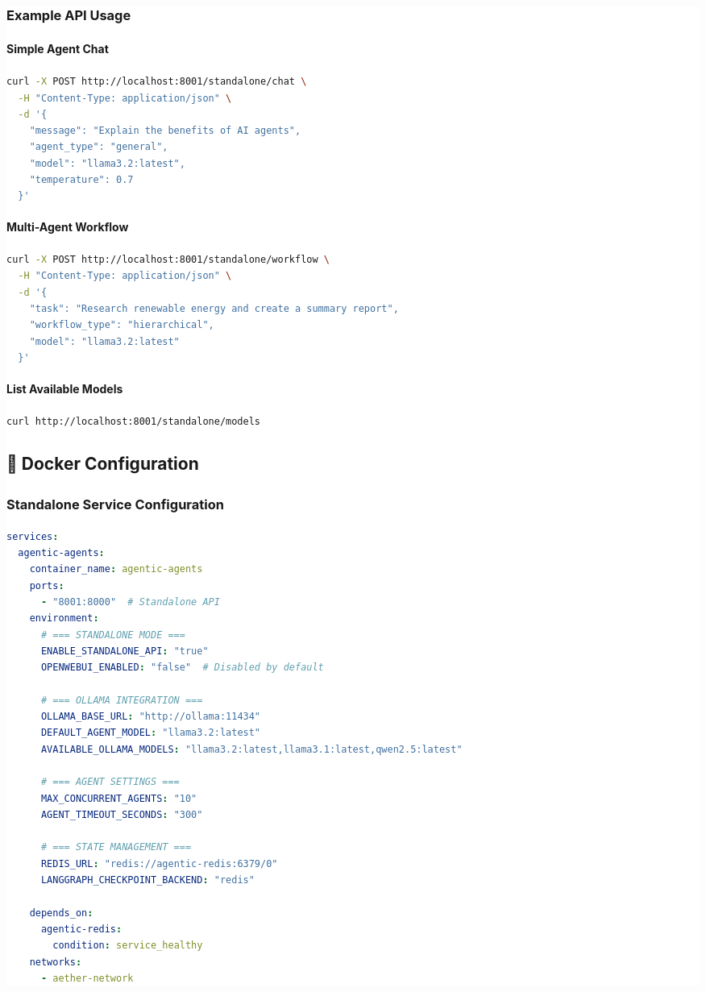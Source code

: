 ### **Example API Usage**

#### **Simple Agent Chat**
```bash
curl -X POST http://localhost:8001/standalone/chat \
  -H "Content-Type: application/json" \
  -d '{
    "message": "Explain the benefits of AI agents",
    "agent_type": "general",
    "model": "llama3.2:latest",
    "temperature": 0.7
  }'
```

#### **Multi-Agent Workflow**
```bash
curl -X POST http://localhost:8001/standalone/workflow \
  -H "Content-Type: application/json" \
  -d '{
    "task": "Research renewable energy and create a summary report",
    "workflow_type": "hierarchical",
    "model": "llama3.2:latest"
  }'
```

#### **List Available Models**
```bash
curl http://localhost:8001/standalone/models
```

## 🐳 **Docker Configuration**

### **Standalone Service Configuration**

```yaml
services:
  agentic-agents:
    container_name: agentic-agents
    ports:
      - "8001:8000"  # Standalone API
    environment:
      # === STANDALONE MODE ===
      ENABLE_STANDALONE_API: "true"
      OPENWEBUI_ENABLED: "false"  # Disabled by default
      
      # === OLLAMA INTEGRATION ===
      OLLAMA_BASE_URL: "http://ollama:11434"
      DEFAULT_AGENT_MODEL: "llama3.2:latest"
      AVAILABLE_OLLAMA_MODELS: "llama3.2:latest,llama3.1:latest,qwen2.5:latest"
      
      # === AGENT SETTINGS ===
      MAX_CONCURRENT_AGENTS: "10"
      AGENT_TIMEOUT_SECONDS: "300"
      
      # === STATE MANAGEMENT ===
      REDIS_URL: "redis://agentic-redis:6379/0"
      LANGGRAPH_CHECKPOINT_BACKEND: "redis"
    
    depends_on:
      agentic-redis:
        condition: service_healthy
    networks:
      - aether-network

```